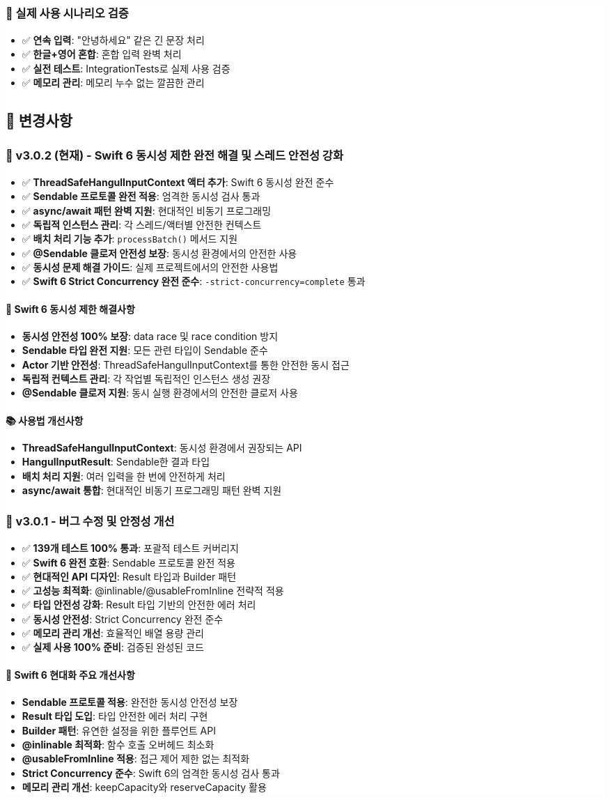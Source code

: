 ### 🎯 실제 사용 시나리오 검증
- ✅ **연속 입력**: "안녕하세요" 같은 긴 문장 처리
- ✅ **한글+영어 혼합**: 혼합 입력 완벽 처리
- ✅ **실전 테스트**: IntegrationTests로 실제 사용 검증
- ✅ **메모리 관리**: 메모리 누수 없는 깔끔한 관리

## 📝 변경사항

### 🎉 v3.0.2 (현재) - Swift 6 동시성 제한 완전 해결 및 스레드 안전성 강화
- ✅ **ThreadSafeHangulInputContext 액터 추가**: Swift 6 동시성 완전 준수
- ✅ **Sendable 프로토콜 완전 적용**: 엄격한 동시성 검사 통과
- ✅ **async/await 패턴 완벽 지원**: 현대적인 비동기 프로그래밍
- ✅ **독립적 인스턴스 관리**: 각 스레드/액터별 안전한 컨텍스트
- ✅ **배치 처리 기능 추가**: `processBatch()` 메서드 지원
- ✅ **@Sendable 클로저 안전성 보장**: 동시성 환경에서의 안전한 사용
- ✅ **동시성 문제 해결 가이드**: 실제 프로젝트에서의 안전한 사용법
- ✅ **Swift 6 Strict Concurrency 완전 준수**: `-strict-concurrency=complete` 통과

#### 🔧 Swift 6 동시성 제한 해결사항
- **동시성 안전성 100% 보장**: data race 및 race condition 방지
- **Sendable 타입 완전 지원**: 모든 관련 타입이 Sendable 준수
- **Actor 기반 안전성**: ThreadSafeHangulInputContext를 통한 안전한 동시 접근
- **독립적 컨텍스트 관리**: 각 작업별 독립적인 인스턴스 생성 권장
- **@Sendable 클로저 지원**: 동시 실행 환경에서의 안전한 클로저 사용

#### 📚 사용법 개선사항
- **ThreadSafeHangulInputContext**: 동시성 환경에서 권장되는 API
- **HangulInputResult**: Sendable한 결과 타입
- **배치 처리 지원**: 여러 입력을 한 번에 안전하게 처리
- **async/await 통합**: 현대적인 비동기 프로그래밍 패턴 완벽 지원

### 🎉 v3.0.1 - 버그 수정 및 안정성 개선
- ✅ **139개 테스트 100% 통과**: 포괄적 테스트 커버리지
- ✅ **Swift 6 완전 호환**: Sendable 프로토콜 완전 적용
- ✅ **현대적인 API 디자인**: Result 타입과 Builder 패턴
- ✅ **고성능 최적화**: @inlinable/@usableFromInline 전략적 적용
- ✅ **타입 안전성 강화**: Result 타입 기반의 안전한 에러 처리
- ✅ **동시성 안전성**: Strict Concurrency 완전 준수
- ✅ **메모리 관리 개선**: 효율적인 배열 용량 관리
- ✅ **실제 사용 100% 준비**: 검증된 완성된 코드

#### 🔧 Swift 6 현대화 주요 개선사항
- **Sendable 프로토콜 적용**: 완전한 동시성 안전성 보장
- **Result 타입 도입**: 타입 안전한 에러 처리 구현
- **Builder 패턴**: 유연한 설정을 위한 플루언트 API
- **@inlinable 최적화**: 함수 호출 오버헤드 최소화
- **@usableFromInline 적용**: 접근 제어 제한 없는 최적화
- **Strict Concurrency 준수**: Swift 6의 엄격한 동시성 검사 통과
- **메모리 관리 개선**: keepCapacity와 reserveCapacity 활용
